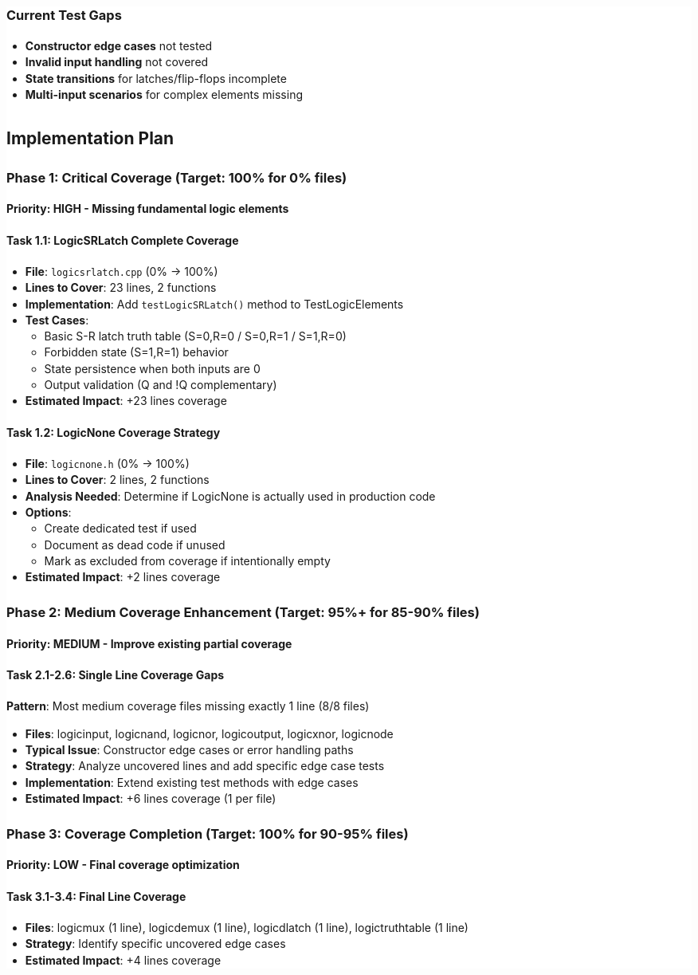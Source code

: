 ### Current Test Gaps
- **Constructor edge cases** not tested
- **Invalid input handling** not covered
- **State transitions** for latches/flip-flops incomplete
- **Multi-input scenarios** for complex elements missing

## Implementation Plan

### Phase 1: Critical Coverage (Target: 100% for 0% files)
**Priority: HIGH - Missing fundamental logic elements**

#### Task 1.1: LogicSRLatch Complete Coverage
- **File**: `logicsrlatch.cpp` (0% → 100%)
- **Lines to Cover**: 23 lines, 2 functions
- **Implementation**: Add `testLogicSRLatch()` method to TestLogicElements
- **Test Cases**:
  - Basic S-R latch truth table (S=0,R=0 / S=0,R=1 / S=1,R=0)
  - Forbidden state (S=1,R=1) behavior
  - State persistence when both inputs are 0
  - Output validation (Q and !Q complementary)
- **Estimated Impact**: +23 lines coverage

#### Task 1.2: LogicNone Coverage Strategy
- **File**: `logicnone.h` (0% → 100%)
- **Lines to Cover**: 2 lines, 2 functions
- **Analysis Needed**: Determine if LogicNone is actually used in production code
- **Options**:
  - Create dedicated test if used
  - Document as dead code if unused
  - Mark as excluded from coverage if intentionally empty
- **Estimated Impact**: +2 lines coverage

### Phase 2: Medium Coverage Enhancement (Target: 95%+ for 85-90% files)
**Priority: MEDIUM - Improve existing partial coverage**

#### Task 2.1-2.6: Single Line Coverage Gaps
**Pattern**: Most medium coverage files missing exactly 1 line (8/8 files)
- **Files**: logicinput, logicnand, logicnor, logicoutput, logicxnor, logicnode
- **Typical Issue**: Constructor edge cases or error handling paths
- **Strategy**: Analyze uncovered lines and add specific edge case tests
- **Implementation**: Extend existing test methods with edge cases
- **Estimated Impact**: +6 lines coverage (1 per file)

### Phase 3: Coverage Completion (Target: 100% for 90-95% files)  
**Priority: LOW - Final coverage optimization**

#### Task 3.1-3.4: Final Line Coverage
- **Files**: logicmux (1 line), logicdemux (1 line), logicdlatch (1 line), logictruthtable (1 line)
- **Strategy**: Identify specific uncovered edge cases
- **Estimated Impact**: +4 lines coverage
